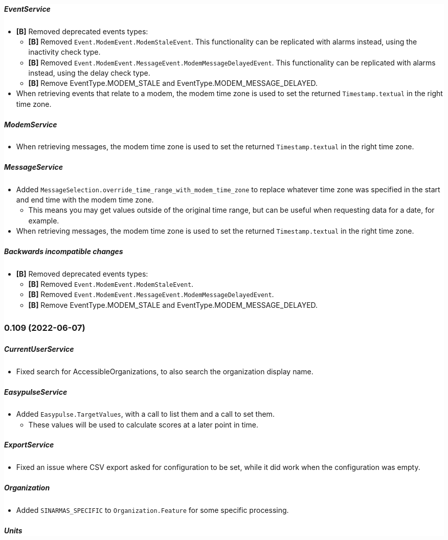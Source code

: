 ##### EventService

- **[B]** Removed deprecated events types:
  - **[B]** Removed `Event.ModemEvent.ModemStaleEvent`. This functionality can be replicated with alarms instead, using the inactivity check type.
  - **[B]** Removed `Event.ModemEvent.MessageEvent.ModemMessageDelayedEvent`. This functionality can be replicated with alarms instead, using the delay check type.
  - **[B]** Remove EventType.MODEM_STALE and EventType.MODEM_MESSAGE_DELAYED.
- When retrieving events that relate to a modem, the modem time zone is used to set the returned `Timestamp.textual` in the right time zone.

##### ModemService

- When retrieving messages, the modem time zone is used to set the returned `Timestamp.textual` in the right time zone.

##### MessageService

- Added `MessageSelection.override_time_range_with_modem_time_zone` to replace whatever time zone was specified
  in the start and end time with the modem time zone.
  - This means you may get values outside of the original time range, but can be useful when requesting
    data for a date, for example.
- When retrieving messages, the modem time zone is used to set the returned `Timestamp.textual` in the right time zone.

##### Backwards incompatible changes

- **[B]** Removed deprecated events types:
  - **[B]** Removed `Event.ModemEvent.ModemStaleEvent`.
  - **[B]** Removed `Event.ModemEvent.MessageEvent.ModemMessageDelayedEvent`.
  - **[B]** Remove EventType.MODEM_STALE and EventType.MODEM_MESSAGE_DELAYED.

### 0.109 (2022-06-07)

##### CurrentUserService

- Fixed search for AccessibleOrganizations, to also search the organization display name.

##### EasypulseService

- Added `Easypulse.TargetValues`, with a call to list them and a call to set them.
  - These values will be used to calculate scores at a later point in time.

##### ExportService

- Fixed an issue where CSV export asked for configuration to be set, while it did work when the configuration was empty.

##### Organization

- Added `SINARMAS_SPECIFIC` to `Organization.Feature` for some specific processing.

##### Units
